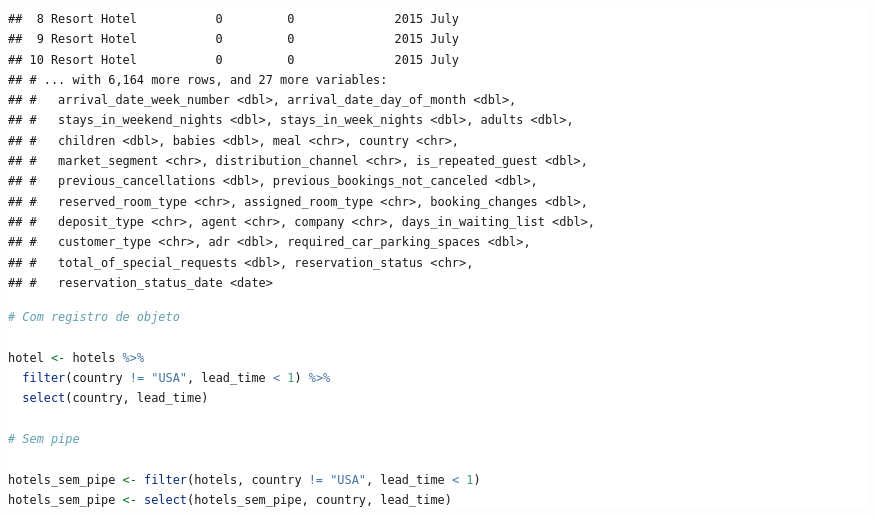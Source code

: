     ##  8 Resort Hotel           0         0              2015 July              
    ##  9 Resort Hotel           0         0              2015 July              
    ## 10 Resort Hotel           0         0              2015 July              
    ## # ... with 6,164 more rows, and 27 more variables:
    ## #   arrival_date_week_number <dbl>, arrival_date_day_of_month <dbl>,
    ## #   stays_in_weekend_nights <dbl>, stays_in_week_nights <dbl>, adults <dbl>,
    ## #   children <dbl>, babies <dbl>, meal <chr>, country <chr>,
    ## #   market_segment <chr>, distribution_channel <chr>, is_repeated_guest <dbl>,
    ## #   previous_cancellations <dbl>, previous_bookings_not_canceled <dbl>,
    ## #   reserved_room_type <chr>, assigned_room_type <chr>, booking_changes <dbl>,
    ## #   deposit_type <chr>, agent <chr>, company <chr>, days_in_waiting_list <dbl>,
    ## #   customer_type <chr>, adr <dbl>, required_car_parking_spaces <dbl>,
    ## #   total_of_special_requests <dbl>, reservation_status <chr>,
    ## #   reservation_status_date <date>

``` r
# Com registro de objeto

hotel <- hotels %>% 
  filter(country != "USA", lead_time < 1) %>% 
  select(country, lead_time) 

# Sem pipe

hotels_sem_pipe <- filter(hotels, country != "USA", lead_time < 1)
hotels_sem_pipe <- select(hotels_sem_pipe, country, lead_time)
```
